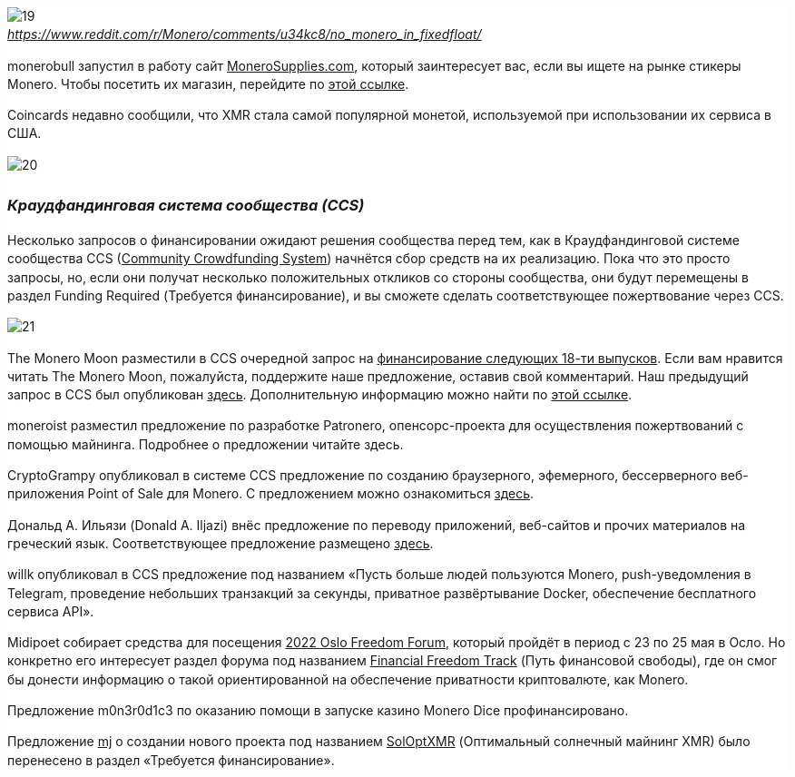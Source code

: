 ![19](/img/post/2022-04-14-the-monero-moon-38/19.png)  
*https://www.reddit.com/r/Monero/comments/u34kc8/no_monero_in_fixedfloat/*

monerobull запустил в работу сайт [MoneroSupplies.com](https://monerosupplies.com/), который заинтересует вас, если вы ищете на рынке стикеры Monero. Чтобы посетить их магазин, перейдите по [этой ссылке](https://monerosupplies.com/).

Coincards недавно сообщили, что XMR стала самой популярной монетой, используемой при использовании их сервиса в США.

![20](/img/post/2022-04-14-the-monero-moon-38/20.png)  

### _Краудфандинговая система сообщества (CCS)_

Несколько запросов о финансировании ожидают решения сообщества перед тем, как в Краудфандинговой системе сообщества CCS ([Community Crowdfunding System](https://ccs.getmonero.org/)) начнётся сбор средств на их реализацию. Пока что это просто запросы, но, если они получат несколько положительных откликов со стороны сообщества, они будут перемещены в раздел Funding Required (Требуется финансирование), и вы сможете сделать соответствующее пожертвование через CCS.

![21](/img/post/2022-04-14-the-monero-moon-38/21.png)  

The Monero Moon разместили в CCS очередной запрос на [финансирование следующих 18-ти выпусков](https://repo.getmonero.org/monero-project/ccs-proposals/-/merge_requests/294). Если вам нравится читать The Monero Moon, пожалуйста, поддержите наше предложение, оставив свой комментарий. Наш предыдущий запрос в CCS был опубликован [здесь](https://repo.getmonero.org/monero-project/ccs-proposals/-/blob/master/john-foss-the-monero-moon.md). Дополнительную информацию можно найти по [этой ссылке](https://www.reddit.com/r/Monero/comments/tkoned/feedback_requested_would_you_like_the_monero_moon/).

moneroist разместил предложение по разработке Patronero, опенсорс-проекта для осуществления пожертвований с помощью майнинга. Подробнее о предложении читайте здесь.

CryptoGrampy опубликовал в системе CCS предложение по созданию браузерного, эфемерного, бессерверного веб-приложения Point of Sale для Monero. С предложением можно ознакомиться [здесь](https://repo.getmonero.org/monero-project/ccs-proposals/-/merge_requests/307).

Дональд А. Ильязи (Donald A. Iljazi) внёс предложение по переводу приложений, веб-сайтов и прочих материалов на греческий язык. Соответствующее предложение размещено [здесь](https://repo.getmonero.org/monero-project/ccs-proposals/-/merge_requests/296).

willk опубликовал в CCS предложение под названием «Пусть больше людей пользуются Monero, push-уведомления в Telegram, проведение небольших транзакций за секунды, приватное развёртывание Docker, обеспечение бесплатного сервиса API».

Midipoet собирает средства для посещения [2022 Oslo Freedom Forum](https://hrf.org/category/oslo-freedom-forum/), который пройдёт в период с 23 по 25 мая в Осло. Но конкретно его интересует раздел форума под названием [Financial Freedom Track](https://hrf.org/hrf-and-seetee-present-the-financial-freedom-track-at-off-2022/) (Путь финансовой свободы), где он смог бы донести информацию о такой ориентированной на обеспечение приватности криптовалюте, как Monero.

Предложение m0n3r0d1c3 по оказанию помощи в запуске казино Monero Dice профинансировано.

Предложение [mj](https://repo.getmonero.org/mj) о создании нового проекта под названием [SolOptXMR](https://repo.getmonero.org/monero-project/ccs-proposals/-/merge_requests/299) (Оптимальный солнечный майнинг XMR) было перенесено в раздел «Требуется финансирование».
